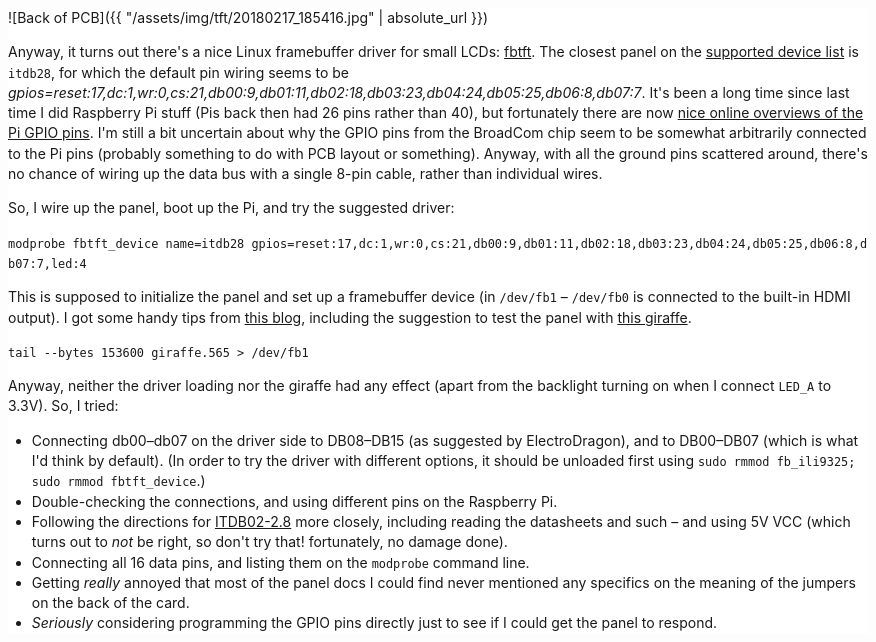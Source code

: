 ![Back of PCB]({{ "/assets/img/tft/20180217_185416.jpg" | absolute_url }})

Anyway, it turns out there's a nice Linux framebuffer driver for small
LCDs: [fbtft](https://github.com/notro/fbtft/wiki). The closest panel
on the [supported device
list](https://github.com/notro/fbtft/wiki/LCD-Modules) is `itdb28`,
for which the default pin wiring seems to be
*gpios=reset:17,dc:1,wr:0,cs:21,db00:9,db01:11,db02:18,db03:23,db04:24,db05:25,db06:8,db07:7*. It's
been a long time since last time I did Raspberry Pi stuff (Pis back
then had 26 pins rather than 40), but fortunately there are now [nice
online overviews of the Pi GPIO pins](https://pinout.xyz/). I'm still
a bit uncertain about why the GPIO pins from the BroadCom chip seem to
be somewhat arbitrarily connected to the Pi pins (probably something
to do with PCB layout or something). Anyway, with all the ground pins
scattered around, there's no chance of wiring up the data bus with a
single 8-pin cable, rather than individual wires.

So, I wire up the panel, boot up the Pi, and try the suggested driver:

```
modprobe fbtft_device name=itdb28 gpios=reset:17,dc:1,wr:0,cs:21,db00:9,db01:11,db02:18,db03:23,db04:24,db05:25,db06:8,db07:7,led:4
```

This is supposed to initialize the panel and set up a framebuffer
device (in `/dev/fb1` – `/dev/fb0` is connected to the built-in HDMI
output). I got some handy tips from [this
blog](https://www.raspberrypi.org/forums/viewtopic.php?f=63&t=157618),
including the suggestion to test the panel with [this
giraffe](https://github.com/marekburiak/ILI9341_due/blob/master/examples/sdFatTftBitmap/images/giraffe.565).

```
tail --bytes 153600 giraffe.565 > /dev/fb1
```

Anyway, neither the driver loading nor the giraffe had any effect
(apart from the backlight turning on when I connect `LED_A` to 3.3V). So,
I tried:

* Connecting db00–db07 on the driver side to DB08–DB15 (as suggested
  by ElectroDragon), and to DB00–DB07 (which is what I'd think by
  default). (In order to try the driver with different options, it
  should be unloaded first using `sudo rmmod fb_ili9325; sudo rmmod fbtft_device`.)
* Double-checking the connections, and using different pins on the
  Raspberry Pi.
* Following the directions for
  [ITDB02-2.8](https://github.com/notro/fbtft/wiki/LCD-Modules#itdb02-28)
  more closely, including reading the datasheets and such – and using
  5V VCC (which turns out to *not* be right, so don't try that!
  fortunately, no damage done).
* Connecting all 16 data pins, and listing them on the `modprobe`
  command line.
* Getting *really* annoyed that most of the panel docs I could find
  never mentioned any specifics on the meaning of the jumpers on the
  back of the card.
* *Seriously* considering programming the GPIO pins directly just to
  see if I could get the panel to respond.
